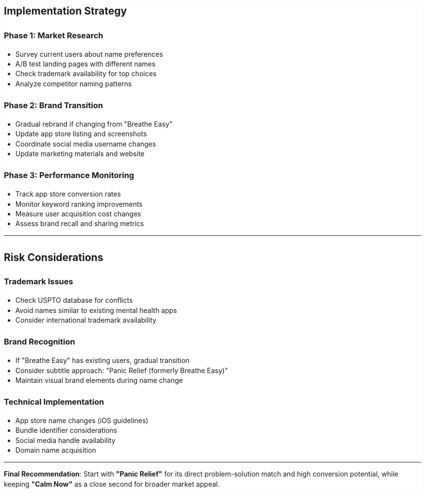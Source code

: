 
## Implementation Strategy

### Phase 1: Market Research
- Survey current users about name preferences
- A/B test landing pages with different names
- Check trademark availability for top choices
- Analyze competitor naming patterns

### Phase 2: Brand Transition
- Gradual rebrand if changing from "Breathe Easy"
- Update app store listing and screenshots
- Coordinate social media username changes
- Update marketing materials and website

### Phase 3: Performance Monitoring
- Track app store conversion rates
- Monitor keyword ranking improvements
- Measure user acquisition cost changes
- Assess brand recall and sharing metrics

---

## Risk Considerations

### Trademark Issues
- Check USPTO database for conflicts
- Avoid names similar to existing mental health apps
- Consider international trademark availability

### Brand Recognition
- If "Breathe Easy" has existing users, gradual transition
- Consider subtitle approach: "Panic Relief (formerly Breathe Easy)"
- Maintain visual brand elements during name change

### Technical Implementation
- App store name changes (iOS guidelines)
- Bundle identifier considerations
- Social media handle availability
- Domain name acquisition

---

**Final Recommendation**: Start with **"Panic Relief"** for its direct problem-solution match and high conversion potential, while keeping **"Calm Now"** as a close second for broader market appeal.

